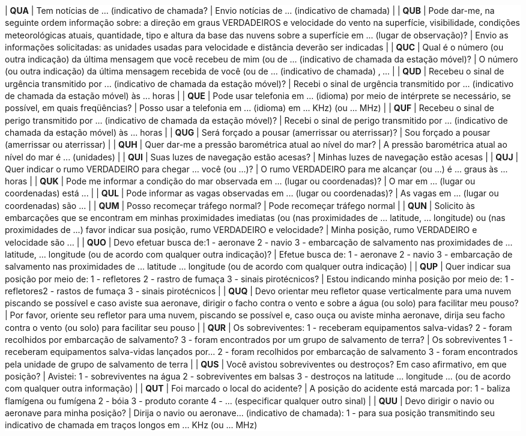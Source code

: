 | **QUA** | Tem notícias de ... (indicativo de chamada? | Envio notícias de ... (indicativo de chamada) |
| **QUB** | Pode dar-me, na seguinte ordem informação sobre: a direção em graus VERDADEIROS e velocidade do vento na superfície, visibilidade, condições meteorológicas atuais, quantidade, tipo e altura da base das nuvens sobre a superfície em ... (lugar de observação)? | Envio as informações solicitadas: as unidades usadas para velocidade e distância deverão ser indicadas |
| **QUC** | Qual é o número (ou outra indicação) da última mensagem que você recebeu de mim (ou de ... (indicativo de chamada da estação móvel)? | O número (ou outra indicação) da última mensagem recebida de você (ou de ... (indicativo de chamada) ‚ ... |
| **QUD** | Recebeu o sinal de urgência transmitido por ... (indicativo de chamada da estação móvel)? | Recebi o sinal de urgência transmitido por ... (indicativo de chamada da estação móvel) às ... horas |
| **QUE** | Pode usar telefonia em ... (idioma) por meio de intérprete se necessário, se possível, em quais freqüências? | Posso usar a telefonia em ... (idioma) em ... KHz) (ou ... MHz) |
| **QUF** | Recebeu o sinal de perigo transmitido por ... (indicativo de chamada da estação móvel)? | Recebi o sinal de perigo transmitido por ... (indicativo de chamada da estação móvel) às ... horas |
| **QUG** | Será forçado a pousar (amerrissar ou aterrissar)? | Sou forçado a pousar (amerrissar ou aterrissar) |
| **QUH** | Quer dar-me a pressão barométrica atual ao nível do mar? | A pressão barométrica atual ao nível do mar é ... (unidades) |
| **QUI** | Suas luzes de navegação estão acesas? | Minhas luzes de navegação estão acesas |
| **QUJ** | Quer indicar o rumo VERDADEIRO para chegar … você (ou ...)? | O rumo VERDADEIRO para me alcançar (ou ...) é ... graus às ... horas |
| **QUK** | Pode me informar a condição do mar observada em ... (lugar ou coordenadas)? | O mar em ... (lugar ou coordenadas) está ... |
| **QUL** | Pode informar as vagas observadas em ... (lugar ou coordenadas)? | As vagas em ... (lugar ou coordenadas) são ... |
| **QUM** | Posso recomeçar tráfego normal? | Pode recomeçar tráfego normal |
| **QUN** | Solicito às embarcações que se encontram em minhas proximidades imediatas (ou (nas proximidades de ... latitude, ... longitude) ou (nas proximidades de ...) favor indicar sua posição, rumo VERDADEIRO e velocidade? | Minha posição, rumo VERDADEIRO e velocidade são ... |
| **QUO** | Devo efetuar busca de:1 - aeronave
2 - navio
3 - embarcação de salvamento nas proximidades de ... latitude, ... longitude (ou de acordo com qualquer outra indicação)? | Efetue busca de:
1 - aeronave
2 - navio
3 - embarcação de salvamento nas proximidades de ... latitude ... longitude (ou de acordo com qualquer outra indicação) |
| **QUP** | Quer indicar sua posição por meio de:
1 - refletores
2 - rastro de fumaça
3 - sinais pirotécnicos? | Estou indicando minha posição por meio de:
1 - refletores2 - rastos de fumaça
3 - sinais pirotécnicos |
| **QUQ** | Devo orientar meu refletor quase verticalmente para uma nuvem piscando se possível e caso aviste sua aeronave, dirigir o facho contra o vento e sobre a água (ou solo) para facilitar meu pouso? | Por favor, oriente seu refletor para uma nuvem, piscando se possível e, caso ouça ou aviste minha aeronave, dirija seu facho contra o vento (ou solo) para facilitar seu pouso |
| **QUR** | Os sobreviventes:
1 - receberam equipamentos salva-vidas?
2 - foram recolhidos por embarcação de salvamento?
3 - foram encontrados por um grupo de salvamento de terra? | Os sobreviventes
1 - receberam equipamentos salva-vidas lançados por...
2 - foram recolhidos por embarcação de salvamento
3 - foram encontrados pela unidade de grupo de salvamento de terra |
| **QUS** | Você avistou sobreviventes ou destroços?
Em caso afirmativo, em que posição? | Avistei:
1 - sobreviventes na água
2 - sobreviventes em balsas
3 - destroços na latitude ... longitude ... (ou de acordo com qualquer outra informação) |
| **QUT** | Foi marcado o local do acidente? | A posição do acidente está marcada por:
1 - baliza flamígena ou fumígena
2 - bóia
3 - produto corante
4 - ... (especificar qualquer outro sinal) |
| **QUU** | Devo dirigir o navio ou aeronave para minha posição? | Dirija o navio ou aeronave... (indicativo de chamada):
1 - para sua posição transmitindo seu indicativo de chamada em traços longos em ... KHz (ou ... MHz)
